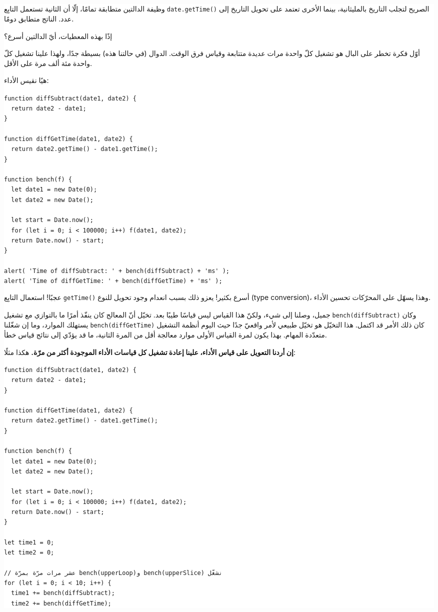 وظيفة الدالتين متطابقة تمامًا، إلّا أن الثانية تستعمل التابِع `date.getTime()‎` الصريح لتجلب التاريخ بالمليثانية، بينما الأخرى تعتمد على تحويل التاريخ إلى عدد. الناتج متطابق دومًا.

إذًا بهذه المعطيات، أيّ الدالتين أسرع؟

أوّل فكرة تخطر على البال هو تشغيل كلّ واحدة مرات عديدة متتابعة وقياس فرق الوقت. الدوال (في حالتنا هذه) بسيطة جدًا، ولهذا علينا تشغيل كلّ واحدة مئة ألف مرة على الأقل.

هيًا نقيس الأداء:

```
function diffSubtract(date1, date2) {
  return date2 - date1;
}

function diffGetTime(date1, date2) {
  return date2.getTime() - date1.getTime();
}

function bench(f) {
  let date1 = new Date(0);
  let date2 = new Date();

  let start = Date.now();
  for (let i = 0; i < 100000; i++) f(date1, date2);
  return Date.now() - start;
}

alert( 'Time of diffSubtract: ' + bench(diffSubtract) + 'ms' );
alert( 'Time of diffGetTime: ' + bench(diffGetTime) + 'ms' );
```

عجبًا! استعمال التابِع `getTime()‎` أسرع بكثير! يعزو ذلك بسبب انعدام وجود تحويل للنوع (type conversion)، وهذا يسهّل على المحرّكات تحسين الأداء.

جميل، وصلنا إلى شيء، ولكنّ هذا القياس ليس قياسًا طيبًا بعد. تخيّل أنّ المعالج كان ينفّذ أمرًا ما بالتوازي مع تشغيل `bench(diffSubtract)‎` وكان يستهلك الموارد، وما إن شغّلنا `bench(diffGetTime)‎` كان ذلك الأمر قد اكتمل. هذا التخيّل هو تخيّل طبيعي لأمر واقعيّ جدًا حيث اليوم أنظمة التشغيل متعدّدة المهام. بهذا يكون لمرة القياس الأولى موارد معالجة أقل من المرة الثانية، ما قد يؤدّي إلى نتائج قياس خطأ.

**إن أردنا التعويل على قياس الأداء، علينا إعادة تشغيل كل قياسات الأداء الموجودة أكثر من مرّة.** هكذا مثلًا:

```
function diffSubtract(date1, date2) {
  return date2 - date1;
}

function diffGetTime(date1, date2) {
  return date2.getTime() - date1.getTime();
}

function bench(f) {
  let date1 = new Date(0);
  let date2 = new Date();

  let start = Date.now();
  for (let i = 0; i < 100000; i++) f(date1, date2);
  return Date.now() - start;
}

let time1 = 0;
let time2 = 0;

// ‫نشغّل bench(upperSlice)‎ وbench(upperLoop)‎ عشر مرات مرّة بمرّة
for (let i = 0; i < 10; i++) {
  time1 += bench(diffSubtract);
  time2 += bench(diffGetTime);
```